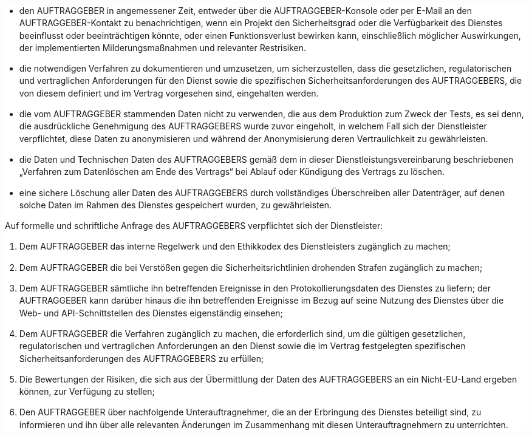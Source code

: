 -   den AUFTRAGGEBER in angemessener Zeit, entweder über die
    AUFTRAGGEBER-Konsole oder per E-Mail an den AUFTRAGGEBER-Kontakt zu
    benachrichtigen, wenn ein Projekt den Sicherheitsgrad oder die
    Verfügbarkeit des Dienstes beeinflusst oder beeinträchtigen könnte,
    oder einen Funktionsverlust bewirken kann, einschließlich möglicher
    Auswirkungen, der implementierten Milderungsmaßnahmen und relevanter
    Restrisiken.

-   die notwendigen Verfahren zu dokumentieren und umzusetzen, um sicherzustellen,
    dass die gesetzlichen, regulatorischen und vertraglichen Anforderungen für den
    Dienst sowie die spezifischen Sicherheitsanforderungen des AUFTRAGGEBERS, die von
    diesem definiert und im Vertrag vorgesehen sind, eingehalten werden.

-   die vom AUFTRAGGEBER stammenden Daten nicht zu verwenden, die aus dem
    Produktion zum Zweck der Tests, es sei denn, die ausdrückliche
    Genehmigung des AUFTRAGGEBERS wurde zuvor eingeholt, in welchem Fall
    sich der Dienstleister verpflichtet, diese Daten zu anonymisieren
    und während der Anonymisierung deren Vertraulichkeit zu gewährleisten.

-   die Daten und Technischen Daten des AUFTRAGGEBERS gemäß dem in dieser
    Dienstleistungsvereinbarung beschriebenen „Verfahren zum Datenlöschen am Ende 
    des Vertrags“ bei Ablauf oder Kündigung des Vertrags zu löschen.

-   eine sichere Löschung aller Daten des AUFTRAGGEBERS durch
    vollständiges Überschreiben aller Datenträger, auf denen solche
    Daten im Rahmen des Dienstes gespeichert wurden, zu gewährleisten.

Auf formelle und schriftliche Anfrage des AUFTRAGGEBERS verpflichtet sich
der Dienstleister:

1.  Dem AUFTRAGGEBER das interne Regelwerk und den Ethikkodex des
    Dienstleisters zugänglich zu machen;

2.  Dem AUFTRAGGEBER die bei Verstößen gegen die Sicherheitsrichtlinien
    drohenden Strafen zugänglich zu machen;

3.  Dem AUFTRAGGEBER sämtliche ihn betreffenden Ereignisse in den
    Protokollierungsdaten des Dienstes zu liefern; der AUFTRAGGEBER
    kann darüber hinaus die ihn betreffenden Ereignisse im Bezug auf
    seine Nutzung des Dienstes über die Web- und API-Schnittstellen des
    Dienstes eigenständig einsehen;

4.  Dem AUFTRAGGEBER die Verfahren zugänglich zu machen, die erforderlich sind,
    um die gültigen gesetzlichen, regulatorischen und vertraglichen Anforderungen
    an den Dienst sowie die im Vertrag festgelegten spezifischen Sicherheitsanforderungen 
    des AUFTRAGGEBERS zu erfüllen;

5.  Die Bewertungen der Risiken, die sich aus der Übermittlung der Daten des
    AUFTRAGGEBERS an ein Nicht-EU-Land ergeben können, zur Verfügung zu
    stellen;

6.  Den AUFTRAGGEBER über nachfolgende Unterauftragnehmer, die an der Erbringung
    des Dienstes beteiligt sind, zu informieren und ihn über alle
    relevanten Änderungen im Zusammenhang mit diesen Unterauftragnehmern
    zu unterrichten.
